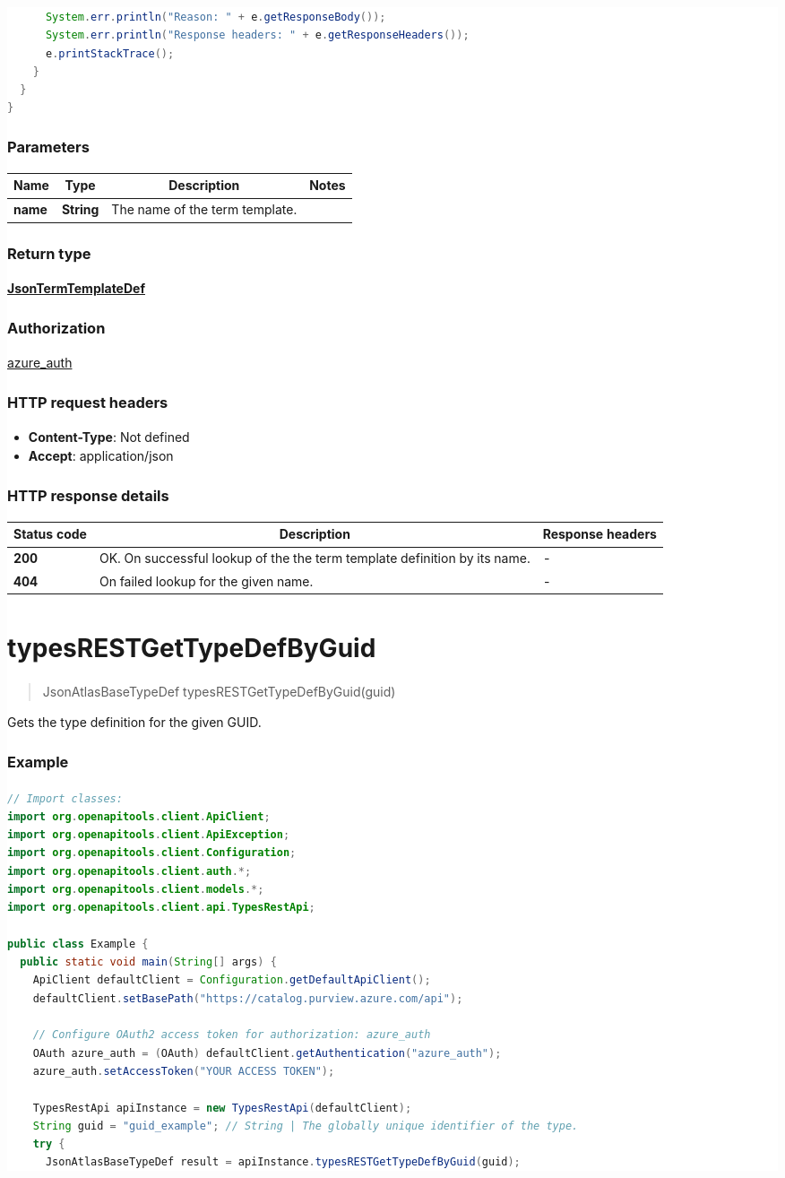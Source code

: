 ```java
      System.err.println("Reason: " + e.getResponseBody());
      System.err.println("Response headers: " + e.getResponseHeaders());
      e.printStackTrace();
    }
  }
}
```

### Parameters

Name | Type | Description  | Notes
------------- | ------------- | ------------- | -------------
 **name** | **String**| The name of the term template. |

### Return type

[**JsonTermTemplateDef**](JsonTermTemplateDef.md)

### Authorization

[azure_auth](../README.md#azure_auth)

### HTTP request headers

 - **Content-Type**: Not defined
 - **Accept**: application/json

### HTTP response details
| Status code | Description | Response headers |
|-------------|-------------|------------------|
**200** | OK. On successful lookup of the the term template definition by its name. |  -  |
**404** | On failed lookup for the given name. |  -  |

<a name="typesRESTGetTypeDefByGuid"></a>
# **typesRESTGetTypeDefByGuid**
> JsonAtlasBaseTypeDef typesRESTGetTypeDefByGuid(guid)



Gets the type definition for the given GUID.

### Example
```java
// Import classes:
import org.openapitools.client.ApiClient;
import org.openapitools.client.ApiException;
import org.openapitools.client.Configuration;
import org.openapitools.client.auth.*;
import org.openapitools.client.models.*;
import org.openapitools.client.api.TypesRestApi;

public class Example {
  public static void main(String[] args) {
    ApiClient defaultClient = Configuration.getDefaultApiClient();
    defaultClient.setBasePath("https://catalog.purview.azure.com/api");
    
    // Configure OAuth2 access token for authorization: azure_auth
    OAuth azure_auth = (OAuth) defaultClient.getAuthentication("azure_auth");
    azure_auth.setAccessToken("YOUR ACCESS TOKEN");

    TypesRestApi apiInstance = new TypesRestApi(defaultClient);
    String guid = "guid_example"; // String | The globally unique identifier of the type.
    try {
      JsonAtlasBaseTypeDef result = apiInstance.typesRESTGetTypeDefByGuid(guid);
```